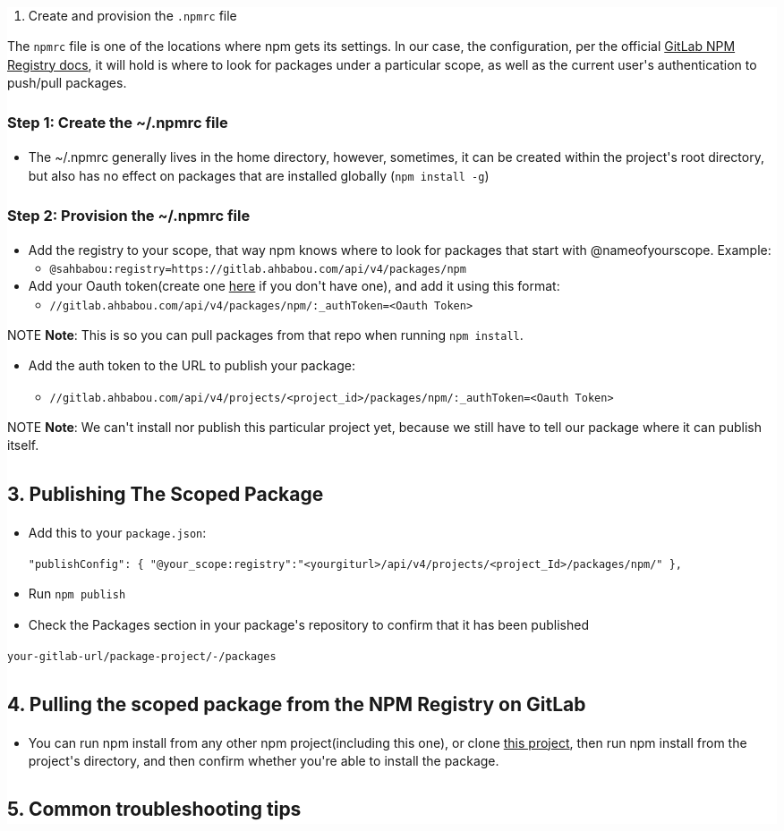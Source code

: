 1. Create and provision the `.npmrc` file

The `npmrc` file is one of the locations where npm gets its settings. In our case, the configuration, per the official [GitLab NPM Registry docs](https://docs.gitlab.com/user/packages/npm_registry/), it will hold is where to look for packages under a particular
scope, as well as the current user's authentication to push/pull packages.

### Step 1: Create the ~/.npmrc file

- The ~/.npmrc generally lives in the home directory, however, sometimes, it can be created within the project's root directory, but also has no effect on packages that
 are installed globally (`npm install -g`)

### Step 2: Provision the ~/.npmrc file <a name="create-npmrc-file"></a>

- Add the registry to your scope, that way npm knows where to look for packages that start with @nameofyourscope.
  Example:
  - `@sahbabou:registry=https://gitlab.ahbabou.com/api/v4/packages/npm`
- Add your Oauth token(create one [here](https://docs.gitlab.com/api/oauth2/#resource-owner-password-credentials-flow) if you don't have one), and add it using this format:
  - `//gitlab.ahbabou.com/api/v4/packages/npm/:_authToken=<Oauth Token>`

 NOTE **Note**: This is so you can pull packages from that repo when running `npm install`.

- Add the auth token to the URL to publish your package:

  - `//gitlab.ahbabou.com/api/v4/projects/<project_id>/packages/npm/:_authToken=<Oauth Token>`

NOTE **Note**: We can't install nor publish this particular project yet, because we still have to tell our package where it can publish itself.

## 3. Publishing The Scoped Package

- Add this to your `package.json`:

  `"publishConfig": {
      "@your_scope:registry":"<yourgiturl>/api/v4/projects/<project_Id>/packages/npm/"
    },`

- Run `npm publish`
- Check the Packages section in your package's repository to confirm that it has been published

 `your-gitlab-url/package-project/-/packages`

## 4. Pulling the scoped package from the NPM Registry on GitLab

- You can run npm install from any other npm project(including this one), or clone [this project](https://gitlab.com/sahbabou/npm-test-project), then run npm install from the project's directory, and then
confirm whether you're able to install the package.

## 5. Common troubleshooting tips
